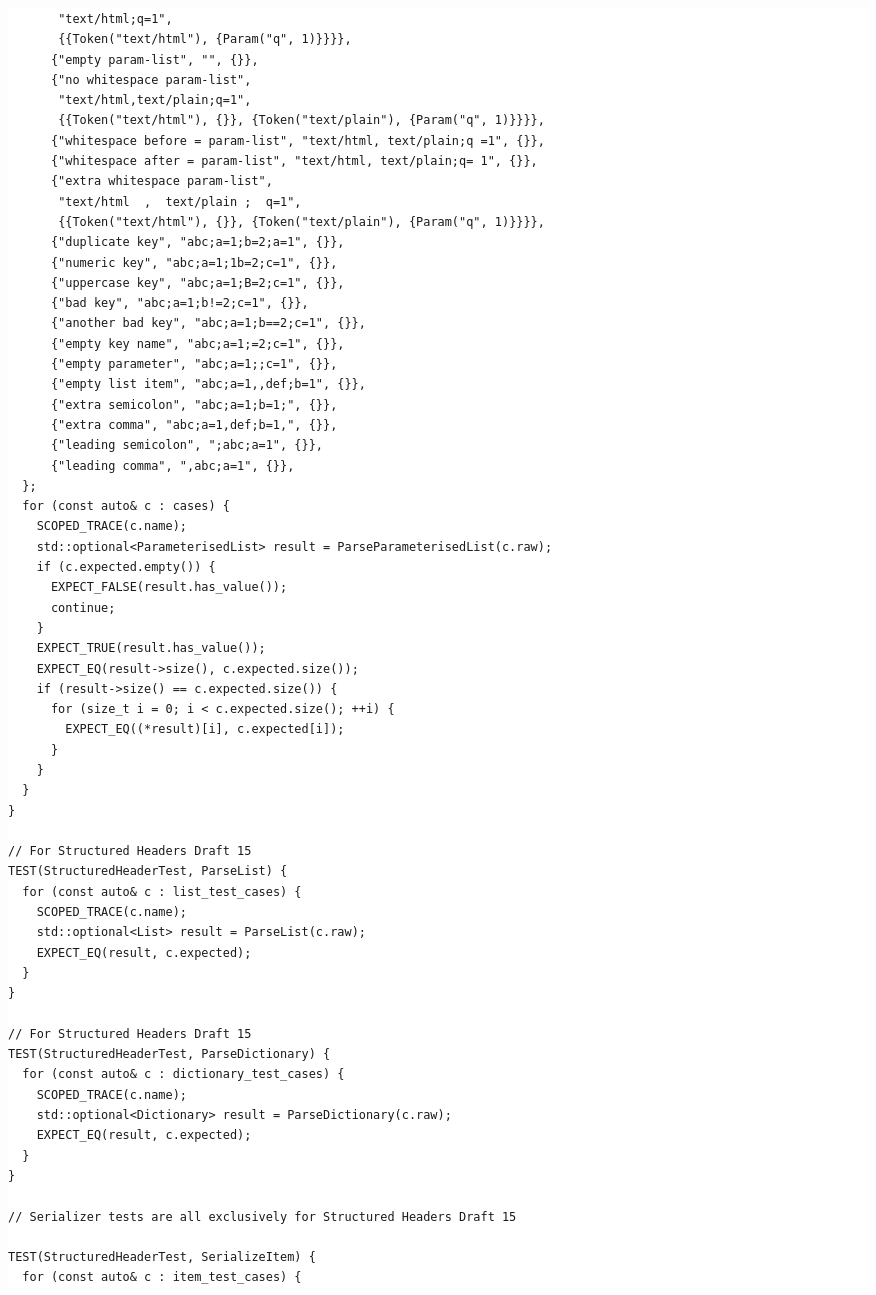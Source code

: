 ```
       "text/html;q=1",
       {{Token("text/html"), {Param("q", 1)}}}},
      {"empty param-list", "", {}},
      {"no whitespace param-list",
       "text/html,text/plain;q=1",
       {{Token("text/html"), {}}, {Token("text/plain"), {Param("q", 1)}}}},
      {"whitespace before = param-list", "text/html, text/plain;q =1", {}},
      {"whitespace after = param-list", "text/html, text/plain;q= 1", {}},
      {"extra whitespace param-list",
       "text/html  ,  text/plain ;  q=1",
       {{Token("text/html"), {}}, {Token("text/plain"), {Param("q", 1)}}}},
      {"duplicate key", "abc;a=1;b=2;a=1", {}},
      {"numeric key", "abc;a=1;1b=2;c=1", {}},
      {"uppercase key", "abc;a=1;B=2;c=1", {}},
      {"bad key", "abc;a=1;b!=2;c=1", {}},
      {"another bad key", "abc;a=1;b==2;c=1", {}},
      {"empty key name", "abc;a=1;=2;c=1", {}},
      {"empty parameter", "abc;a=1;;c=1", {}},
      {"empty list item", "abc;a=1,,def;b=1", {}},
      {"extra semicolon", "abc;a=1;b=1;", {}},
      {"extra comma", "abc;a=1,def;b=1,", {}},
      {"leading semicolon", ";abc;a=1", {}},
      {"leading comma", ",abc;a=1", {}},
  };
  for (const auto& c : cases) {
    SCOPED_TRACE(c.name);
    std::optional<ParameterisedList> result = ParseParameterisedList(c.raw);
    if (c.expected.empty()) {
      EXPECT_FALSE(result.has_value());
      continue;
    }
    EXPECT_TRUE(result.has_value());
    EXPECT_EQ(result->size(), c.expected.size());
    if (result->size() == c.expected.size()) {
      for (size_t i = 0; i < c.expected.size(); ++i) {
        EXPECT_EQ((*result)[i], c.expected[i]);
      }
    }
  }
}

// For Structured Headers Draft 15
TEST(StructuredHeaderTest, ParseList) {
  for (const auto& c : list_test_cases) {
    SCOPED_TRACE(c.name);
    std::optional<List> result = ParseList(c.raw);
    EXPECT_EQ(result, c.expected);
  }
}

// For Structured Headers Draft 15
TEST(StructuredHeaderTest, ParseDictionary) {
  for (const auto& c : dictionary_test_cases) {
    SCOPED_TRACE(c.name);
    std::optional<Dictionary> result = ParseDictionary(c.raw);
    EXPECT_EQ(result, c.expected);
  }
}

// Serializer tests are all exclusively for Structured Headers Draft 15

TEST(StructuredHeaderTest, SerializeItem) {
  for (const auto& c : item_test_cases) {
```